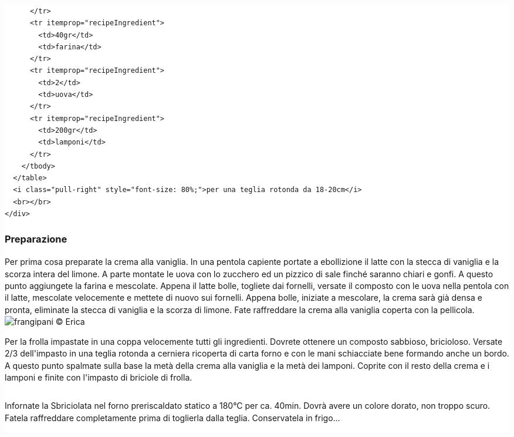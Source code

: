           </tr>
          <tr itemprop="recipeIngredient">
            <td>40gr</td>
            <td>farina</td>
          </tr>
          <tr itemprop="recipeIngredient">
            <td>2</td>
            <td>uova</td>
          </tr>
          <tr itemprop="recipeIngredient">
            <td>200gr</td>
            <td>lamponi</td>
          </tr>
        </tbody>
      </table>
      <i class="pull-right" style="font-size: 80%;">per una teglia rotonda da 18-20cm</i>
      <br></br>
    </div>
  </div>
</div>


<h3>
  <font color="grey">
    <i class="fa-solid fa-gears"></i>
  </font> Preparazione
</h3>

Per prima cosa preparate la crema alla vaniglia. In una pentola capiente portate a ebollizione il latte con la stecca di vaniglia e la scorza intera del limone. A parte montate le uova con lo zucchero ed un pizzico di sale finché saranno chiari e gonfi. A questo punto aggiungete la farina e mescolate. Appena il latte bolle, togliete dai fornelli, versate il composto con le uova nella pentola con il latte, mescolate velocemente e mettete di nuovo sui fornelli. Appena bolle, iniziate a mescolare, la crema sarà già densa e pronta, eliminate la stecca di vaniglia e la scorza di limone. Fate raffreddare la crema alla vaniglia coperta con la pellicola.
![](../2020-06-04-sbriciolata-con-crema-alla-vaniglia-e-lamponi/crema.jpeg "frangipani © Erica")

Per la frolla impastate in una coppa velocemente tutti gli ingredienti. Dovrete ottenere un composto sabbioso, bricioloso. Versate 2/3 dell'impasto in una teglia rotonda a cerniera ricoperta di carta forno e con le mani schiacciate bene formando anche un bordo. A questo punto spalmate sulla base la metà della crema alla vaniglia e la metà dei lamponi. Coprite con il resto della crema e i lamponi e finite con l'impasto di briciole di frolla.
<p>
  <div style="width: 100%; margin-bottom: 0">
    <img style="float: left; width: 49%; margin-right: 1%" src="../2020-06-04-sbriciolata-con-crema-alla-vaniglia-e-lamponi/lamponi.jpeg" alt="" title="frangipani © Erica" />
    <img style="float: left; width: 49%; margin-left: 1%" src="../2020-06-04-sbriciolata-con-crema-alla-vaniglia-e-lamponi/teglia.jpeg" alt="" title="frangipani © Erica" />
    <div style="clear: both"></div>
  </div>
</p>

Infornate la Sbriciolata nel forno preriscaldato statico a 180°C per ca. 40min. Dovrà avere un colore dorato, non troppo scuro. Fatela raffreddare completamente prima di toglierla dalla teglia. Conservatela in frigo...
<p>
  <div style="width: 100%; margin-bottom: 0">
    <img style="float: left; width: 49%; margin-right: 1%" src="../2020-06-04-sbriciolata-con-crema-alla-vaniglia-e-lamponi/risultato1.jpeg" alt="" title="frangipani © Erica" />
    <img style="float: left; width: 49%; margin-left: 1%" src="../2020-06-04-sbriciolata-con-crema-alla-vaniglia-e-lamponi/risultato2.jpeg" alt="" title="frangipani © Erica" />
    <div style="clear: both"></div>
  </div>
</p>
